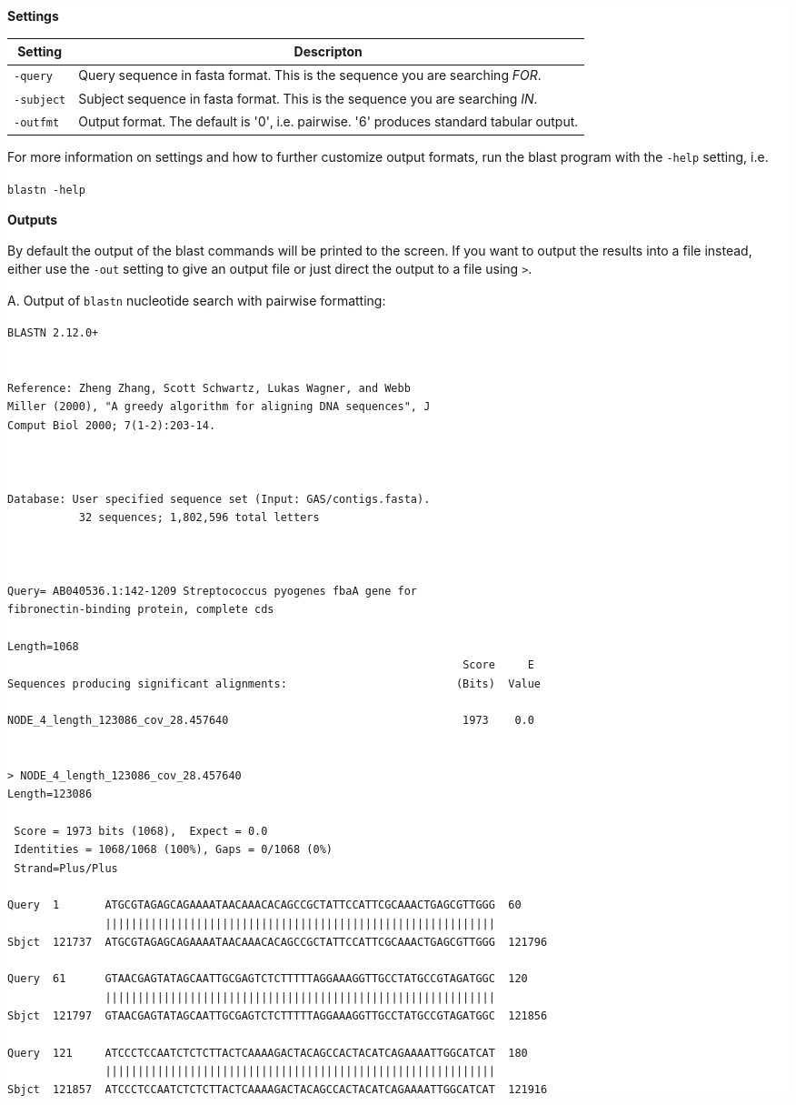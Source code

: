 **Settings**

Setting | Descripton
--- | ---
`-query` | Query sequence in fasta format. This is the sequence you are searching _FOR_.
`-subject` | Subject sequence in fasta format. This is the sequence you are searching _IN_.
`-outfmt` | Output format. The default is '0', i.e. pairwise. '6' produces standard tabular output. 

For more information on settings and how to further customize output formats, run the blast program with the `-help` setting, i.e.

```
blastn -help
``` 

**Outputs**

By default the output of the blast commands will be printed to the screen. If you want to output the results into a file instead, either use the `-out` setting to give an output file or just direct the output to a file using `>`. 

A. Output of `blastn` nucleotide search with pairwise formatting:

```
BLASTN 2.12.0+


Reference: Zheng Zhang, Scott Schwartz, Lukas Wagner, and Webb
Miller (2000), "A greedy algorithm for aligning DNA sequences", J
Comput Biol 2000; 7(1-2):203-14.



Database: User specified sequence set (Input: GAS/contigs.fasta).
           32 sequences; 1,802,596 total letters



Query= AB040536.1:142-1209 Streptococcus pyogenes fbaA gene for
fibronectin-binding protein, complete cds

Length=1068
                                                                      Score     E
Sequences producing significant alignments:                          (Bits)  Value

NODE_4_length_123086_cov_28.457640                                    1973    0.0


> NODE_4_length_123086_cov_28.457640
Length=123086

 Score = 1973 bits (1068),  Expect = 0.0
 Identities = 1068/1068 (100%), Gaps = 0/1068 (0%)
 Strand=Plus/Plus

Query  1       ATGCGTAGAGCAGAAAATAACAAACACAGCCGCTATTCCATTCGCAAACTGAGCGTTGGG  60
               ||||||||||||||||||||||||||||||||||||||||||||||||||||||||||||
Sbjct  121737  ATGCGTAGAGCAGAAAATAACAAACACAGCCGCTATTCCATTCGCAAACTGAGCGTTGGG  121796

Query  61      GTAACGAGTATAGCAATTGCGAGTCTCTTTTTAGGAAAGGTTGCCTATGCCGTAGATGGC  120
               ||||||||||||||||||||||||||||||||||||||||||||||||||||||||||||
Sbjct  121797  GTAACGAGTATAGCAATTGCGAGTCTCTTTTTAGGAAAGGTTGCCTATGCCGTAGATGGC  121856

Query  121     ATCCCTCCAATCTCTCTTACTCAAAAGACTACAGCCACTACATCAGAAAATTGGCATCAT  180
               ||||||||||||||||||||||||||||||||||||||||||||||||||||||||||||
Sbjct  121857  ATCCCTCCAATCTCTCTTACTCAAAAGACTACAGCCACTACATCAGAAAATTGGCATCAT  121916

```